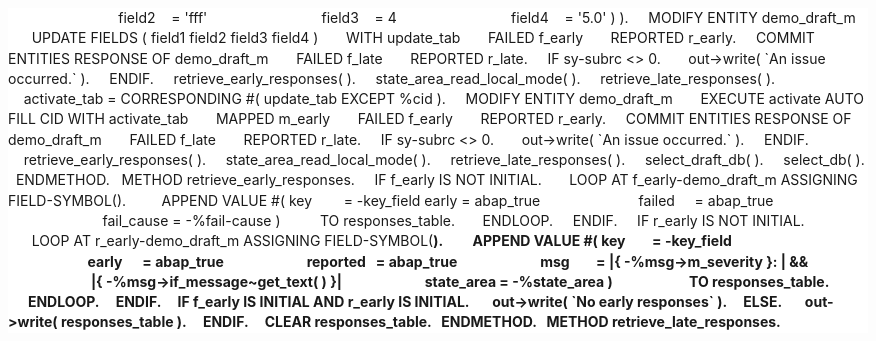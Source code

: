                             field2    = 'fff'
                            field3    = 4
                            field4    = '5.0' ) ).
    MODIFY ENTITY demo\_draft\_m
      UPDATE FIELDS ( field1 field2 field3 field4 )
      WITH update\_tab
      FAILED f\_early
      REPORTED r\_early.
    COMMIT ENTITIES RESPONSE OF demo\_draft\_m
      FAILED f\_late
      REPORTED r\_late.
    IF sy-subrc <> 0.
      out->write( \`An issue occurred.\` ).
    ENDIF.
    retrieve\_early\_responses( ).
    state\_area\_read\_local\_mode( ).
    retrieve\_late\_responses( ).
    activate\_tab = CORRESPONDING #( update\_tab EXCEPT %cid ).
    MODIFY ENTITY demo\_draft\_m
      EXECUTE activate AUTO FILL CID WITH activate\_tab
      MAPPED m\_early
      FAILED f\_early
      REPORTED r\_early.
    COMMIT ENTITIES RESPONSE OF demo\_draft\_m
      FAILED f\_late
      REPORTED r\_late.
    IF sy-subrc <> 0.
      out->write( \`An issue occurred.\` ).
    ENDIF.
    retrieve\_early\_responses( ).
    state\_area\_read\_local\_mode( ).
    retrieve\_late\_responses( ).
    select\_draft\_db( ).
    select\_db( ).
  ENDMETHOD.
  METHOD retrieve\_early\_responses.
    IF f\_early IS NOT INITIAL.
      LOOP AT f\_early-demo\_draft\_m ASSIGNING FIELD-SYMBOL(<a>).
        APPEND VALUE #( key        = <a>-key\_field early = abap\_true
                        failed     = abap\_true
                        fail\_cause = <a>-%fail-cause )
         TO responses\_table.
      ENDLOOP.
    ENDIF.
    IF r\_early IS NOT INITIAL.
      LOOP AT r\_early-demo\_draft\_m ASSIGNING FIELD-SYMBOL(<b>).
        APPEND VALUE #( key        = <b>-key\_field
                        early      = abap\_true
                        reported   = abap\_true
                        msg        = |{ <b>-%msg->m\_severity }: | &&
                         |{ <b>-%msg->if\_message~get\_text( ) }|
                        state\_area = <b>-%state\_area )
                      TO responses\_table.
      ENDLOOP.
    ENDIF.
    IF f\_early IS INITIAL AND r\_early IS INITIAL.
      out->write( \`No early responses\` ).
    ELSE.
      out->write( responses\_table ).
    ENDIF.
    CLEAR responses\_table.
  ENDMETHOD.
  METHOD retrieve\_late\_responses.
